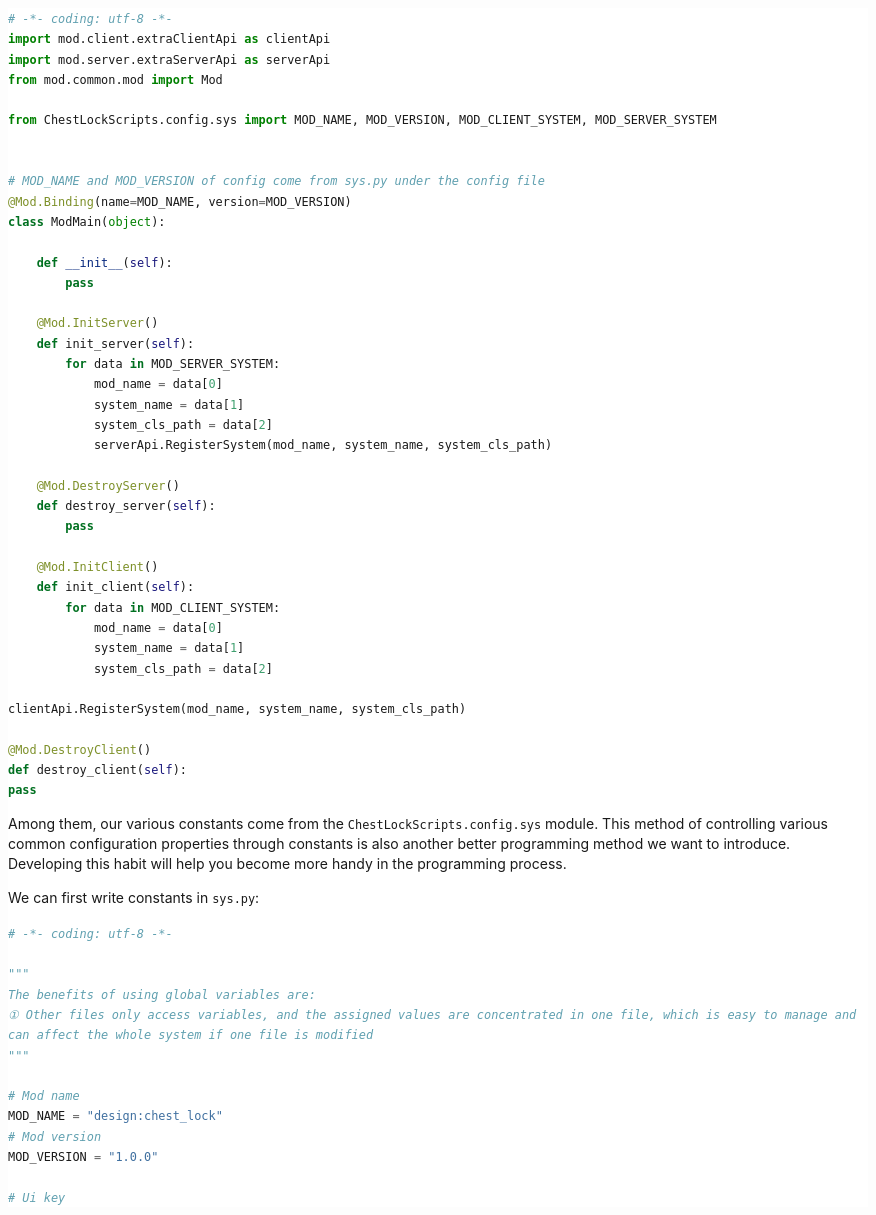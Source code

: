 ```python 
# -*- coding: utf-8 -*- 
import mod.client.extraClientApi as clientApi 
import mod.server.extraServerApi as serverApi 
from mod.common.mod import Mod 

from ChestLockScripts.config.sys import MOD_NAME, MOD_VERSION, MOD_CLIENT_SYSTEM, MOD_SERVER_SYSTEM


# MOD_NAME and MOD_VERSION of config come from sys.py under the config file
@Mod.Binding(name=MOD_NAME, version=MOD_VERSION)
class ModMain(object):

    def __init__(self):
        pass

    @Mod.InitServer()
    def init_server(self):
        for data in MOD_SERVER_SYSTEM:
            mod_name = data[0]
            system_name = data[1]
            system_cls_path = data[2]
            serverApi.RegisterSystem(mod_name, system_name, system_cls_path)

    @Mod.DestroyServer()
    def destroy_server(self):
        pass

    @Mod.InitClient()
    def init_client(self):
        for data in MOD_CLIENT_SYSTEM:
            mod_name = data[0]
            system_name = data[1]
            system_cls_path = data[2]

clientApi.RegisterSystem(mod_name, system_name, system_cls_path) 

@Mod.DestroyClient() 
def destroy_client(self): 
pass 

``` 

Among them, our various constants come from the `ChestLockScripts.config.sys` module. This method of controlling various common configuration properties through constants is also another better programming method we want to introduce. Developing this habit will help you become more handy in the programming process. 

We can first write constants in `sys.py`: 

```python 
# -*- coding: utf-8 -*- 

""" 
The benefits of using global variables are: 
① Other files only access variables, and the assigned values are concentrated in one file, which is easy to manage and can affect the whole system if one file is modified 
""" 

# Mod name 
MOD_NAME = "design:chest_lock" 
# Mod version 
MOD_VERSION = "1.0.0" 

# Ui key 
```